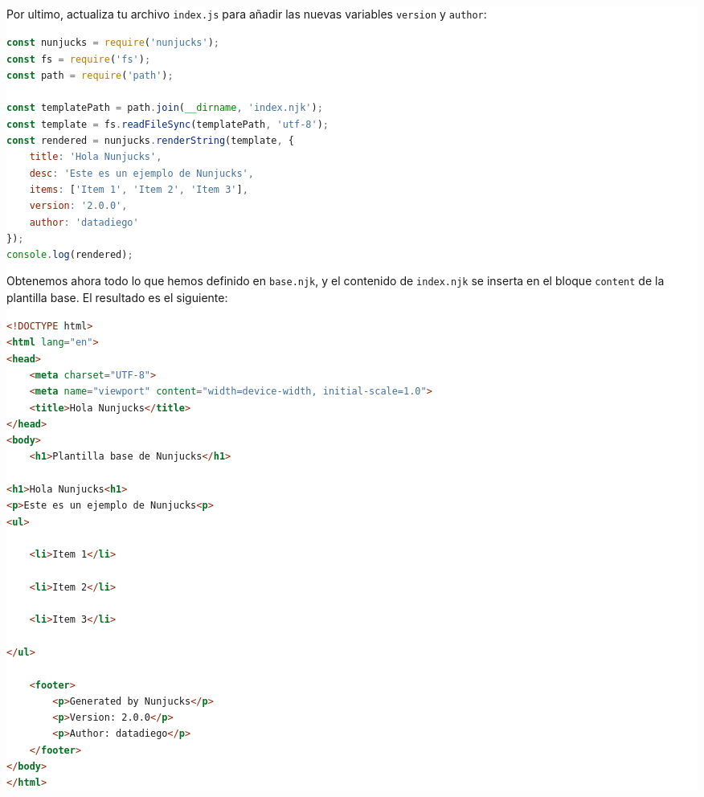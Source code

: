 Por ultimo, actualiza tu archivo `index.js` para añadir las nuevas variables `version` y `author`:

```javascript
const nunjucks = require('nunjucks');
const fs = require('fs');
const path = require('path');

const templatePath = path.join(__dirname, 'index.njk');
const template = fs.readFileSync(templatePath, 'utf-8');
const rendered = nunjucks.renderString(template, {
    title: 'Hola Nunjucks',
    desc: 'Este es un ejemplo de Nunjucks',
    items: ['Item 1', 'Item 2', 'Item 3'],
    version: '2.0.0',
    author: 'datadiego'
});
console.log(rendered);
```

Obtenemos ahora todo lo que hemos definido en `base.njk`, y el contenido de `index.njk` se inserta en el bloque `content` de la plantilla base. El resultado es el siguiente:

```html
<!DOCTYPE html>
<html lang="en">
<head>
    <meta charset="UTF-8">
    <meta name="viewport" content="width=device-width, initial-scale=1.0">
    <title>Hola Nunjucks</title>
</head>
<body>
    <h1>Plantilla base de Nunjucks</h1>
    
<h1>Hola Nunjucks<h1>
<p>Este es un ejemplo de Nunjucks<p>
<ul>
  
    <li>Item 1</li>
  
    <li>Item 2</li>
  
    <li>Item 3</li>
  
</ul>

    <footer>
        <p>Generated by Nunjucks</p>
        <p>Version: 2.0.0</p>
        <p>Author: datadiego</p>
    </footer>
</body>
</html>
```
